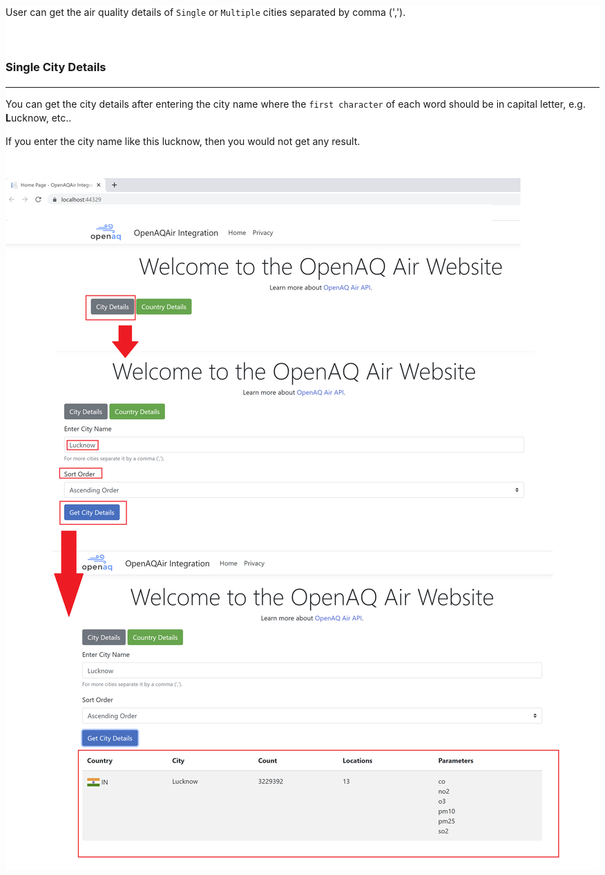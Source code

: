 User can get the air quality details of `Single` or `Multiple` cities separated by comma (',').

<br/>


### Single City Details
---
You can get the city details after entering the city name where the `first character` of each word should be in capital letter, e.g. **L**ucknow, etc..

If you enter the city name like this lucknow, then you would not get any result.

<img src="images/CleanArchitectureOpenAQ-API-GetSingleCity.png" title="Get Single City Details" alt="Get Single City Details" />
